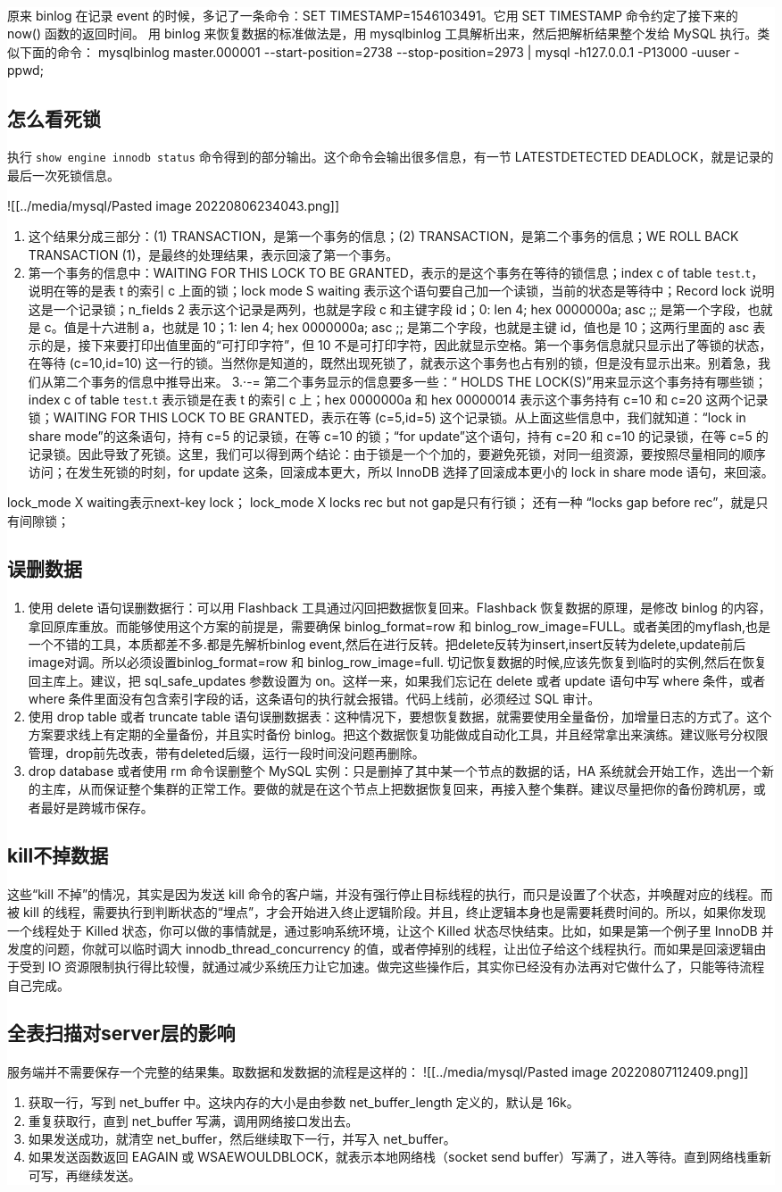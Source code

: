 原来 binlog 在记录 event 的时候，多记了一条命令：SET TIMESTAMP=1546103491。它用 SET TIMESTAMP 命令约定了接下来的 now() 函数的返回时间。
用 binlog 来恢复数据的标准做法是，用 mysqlbinlog 工具解析出来，然后把解析结果整个发给 MySQL 执行。类似下面的命令：
mysqlbinlog master.000001  --start-position=2738 --stop-position=2973 | mysql -h127.0.0.1 -P13000 -uuser -ppwd;

## 怎么看死锁

执行 `show engine innodb status` 命令得到的部分输出。这个命令会输出很多信息，有一节 LATESTDETECTED DEADLOCK，就是记录的最后一次死锁信息。

![[../media/mysql/Pasted image 20220806234043.png]]

1. 这个结果分成三部分：(1) TRANSACTION，是第一个事务的信息；(2) TRANSACTION，是第二个事务的信息；WE ROLL BACK TRANSACTION (1)，是最终的处理结果，表示回滚了第一个事务。
2. 第一个事务的信息中：WAITING FOR THIS LOCK TO BE GRANTED，表示的是这个事务在等待的锁信息；index c of table `test`.`t`，说明在等的是表 t 的索引 c 上面的锁；lock mode S waiting 表示这个语句要自己加一个读锁，当前的状态是等待中；Record lock 说明这是一个记录锁；n_fields 2 表示这个记录是两列，也就是字段 c 和主键字段 id；0: len 4; hex 0000000a; asc ;; 是第一个字段，也就是 c。值是十六进制 a，也就是 10；1: len 4; hex 0000000a; asc ;; 是第二个字段，也就是主键 id，值也是 10；这两行里面的 asc 表示的是，接下来要打印出值里面的“可打印字符”，但 10 不是可打印字符，因此就显示空格。第一个事务信息就只显示出了等锁的状态，在等待 (c=10,id=10) 这一行的锁。当然你是知道的，既然出现死锁了，就表示这个事务也占有别的锁，但是没有显示出来。别着急，我们从第二个事务的信息中推导出来。
3.·-= 第二个事务显示的信息要多一些：“ HOLDS THE LOCK(S)”用来显示这个事务持有哪些锁；index c of table `test`.`t` 表示锁是在表 t 的索引 c 上；hex 0000000a 和 hex 00000014 表示这个事务持有 c=10 和 c=20 这两个记录锁；WAITING FOR THIS LOCK TO BE GRANTED，表示在等 (c=5,id=5) 这个记录锁。从上面这些信息中，我们就知道：“lock in share mode”的这条语句，持有 c=5 的记录锁，在等 c=10 的锁；“for update”这个语句，持有 c=20 和 c=10 的记录锁，在等 c=5 的记录锁。因此导致了死锁。这里，我们可以得到两个结论：由于锁是一个个加的，要避免死锁，对同一组资源，要按照尽量相同的顺序访问；在发生死锁的时刻，for update 这条，回滚成本更大，所以 InnoDB 选择了回滚成本更小的 lock in share mode 语句，来回滚。

lock_mode X waiting表示next-key lock； lock_mode X locks rec but not gap是只有行锁； 还有一种 “locks gap before rec”，就是只有间隙锁；

## 误删数据

1. 使用 delete 语句误删数据行：可以用 Flashback 工具通过闪回把数据恢复回来。Flashback 恢复数据的原理，是修改 binlog 的内容，拿回原库重放。而能够使用这个方案的前提是，需要确保 binlog_format=row 和 binlog_row_image=FULL。或者美团的myflash,也是一个不错的工具，本质都差不多.都是先解析binlog event,然后在进行反转。把delete反转为insert,insert反转为delete,update前后image对调。所以必须设置binlog_format=row 和 binlog_row_image=full. 切记恢复数据的时候,应该先恢复到临时的实例,然后在恢复回主库上。建议，把 sql_safe_updates 参数设置为 on。这样一来，如果我们忘记在 delete 或者 update 语句中写 where 条件，或者 where 条件里面没有包含索引字段的话，这条语句的执行就会报错。代码上线前，必须经过 SQL 审计。
2. 使用 drop table 或者 truncate table 语句误删数据表：这种情况下，要想恢复数据，就需要使用全量备份，加增量日志的方式了。这个方案要求线上有定期的全量备份，并且实时备份 binlog。把这个数据恢复功能做成自动化工具，并且经常拿出来演练。建议账号分权限管理，drop前先改表，带有deleted后缀，运行一段时间没问题再删除。
3. drop database 或者使用 rm 命令误删整个 MySQL 实例：只是删掉了其中某一个节点的数据的话，HA 系统就会开始工作，选出一个新的主库，从而保证整个集群的正常工作。要做的就是在这个节点上把数据恢复回来，再接入整个集群。建议尽量把你的备份跨机房，或者最好是跨城市保存。

## kill不掉数据

这些“kill 不掉”的情况，其实是因为发送 kill 命令的客户端，并没有强行停止目标线程的执行，而只是设置了个状态，并唤醒对应的线程。而被 kill 的线程，需要执行到判断状态的“埋点”，才会开始进入终止逻辑阶段。并且，终止逻辑本身也是需要耗费时间的。所以，如果你发现一个线程处于 Killed 状态，你可以做的事情就是，通过影响系统环境，让这个 Killed 状态尽快结束。比如，如果是第一个例子里 InnoDB 并发度的问题，你就可以临时调大 innodb_thread_concurrency 的值，或者停掉别的线程，让出位子给这个线程执行。而如果是回滚逻辑由于受到 IO 资源限制执行得比较慢，就通过减少系统压力让它加速。做完这些操作后，其实你已经没有办法再对它做什么了，只能等待流程自己完成。

## 全表扫描对server层的影响

服务端并不需要保存一个完整的结果集。取数据和发数据的流程是这样的：
![[../media/mysql/Pasted image 20220807112409.png]]
1. 获取一行，写到 net_buffer 中。这块内存的大小是由参数 net_buffer_length 定义的，默认是 16k。
2. 重复获取行，直到 net_buffer 写满，调用网络接口发出去。
3. 如果发送成功，就清空 net_buffer，然后继续取下一行，并写入 net_buffer。
4. 如果发送函数返回 EAGAIN 或 WSAEWOULDBLOCK，就表示本地网络栈（socket send buffer）写满了，进入等待。直到网络栈重新可写，再继续发送。
